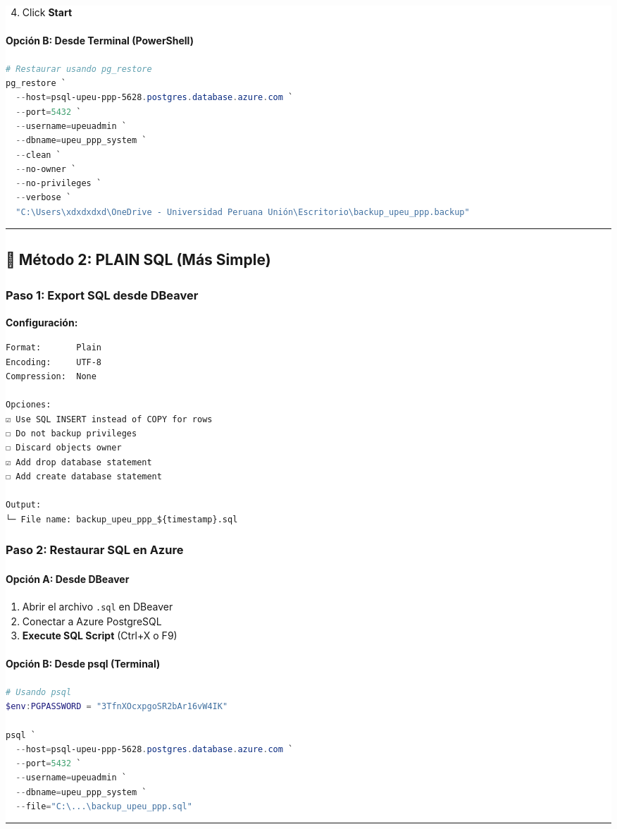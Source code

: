 4. Click **Start**

#### Opción B: Desde Terminal (PowerShell)

```powershell
# Restaurar usando pg_restore
pg_restore `
  --host=psql-upeu-ppp-5628.postgres.database.azure.com `
  --port=5432 `
  --username=upeuadmin `
  --dbname=upeu_ppp_system `
  --clean `
  --no-owner `
  --no-privileges `
  --verbose `
  "C:\Users\xdxdxdxd\OneDrive - Universidad Peruana Unión\Escritorio\backup_upeu_ppp.backup"
```

---

## 📄 Método 2: PLAIN SQL (Más Simple)

### Paso 1: Export SQL desde DBeaver

**Configuración:**
```
Format:       Plain
Encoding:     UTF-8
Compression:  None

Opciones:
☑ Use SQL INSERT instead of COPY for rows
☐ Do not backup privileges
☐ Discard objects owner  
☑ Add drop database statement
☐ Add create database statement

Output:
└─ File name: backup_upeu_ppp_${timestamp}.sql
```

### Paso 2: Restaurar SQL en Azure

#### Opción A: Desde DBeaver

1. Abrir el archivo `.sql` en DBeaver
2. Conectar a Azure PostgreSQL
3. **Execute SQL Script** (Ctrl+X o F9)

#### Opción B: Desde psql (Terminal)

```powershell
# Usando psql
$env:PGPASSWORD = "3TfnXOcxpgoSR2bAr16vW4IK"

psql `
  --host=psql-upeu-ppp-5628.postgres.database.azure.com `
  --port=5432 `
  --username=upeuadmin `
  --dbname=upeu_ppp_system `
  --file="C:\...\backup_upeu_ppp.sql"
```

---
